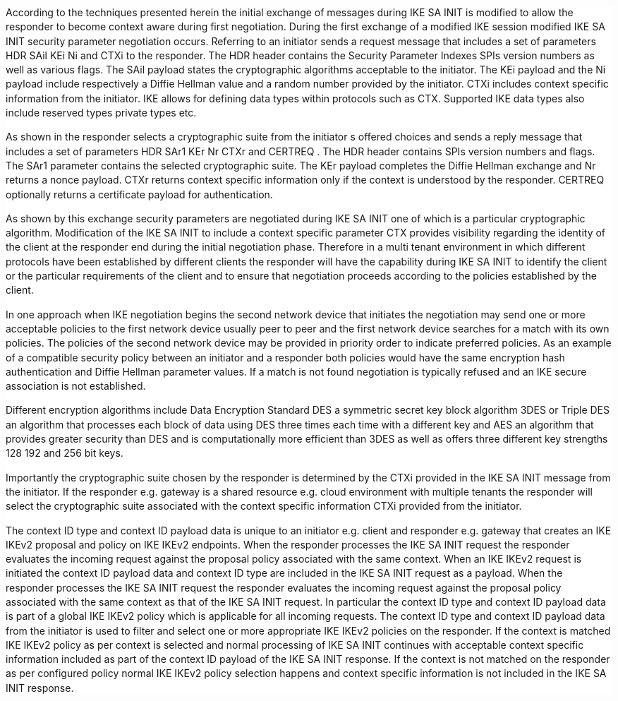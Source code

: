 According to the techniques presented herein the initial exchange of messages during IKE SA INIT is modified to allow the responder to become context aware during first negotiation. During the first exchange of a modified IKE session modified IKE SA INIT security parameter negotiation occurs. Referring to an initiator sends a request message that includes a set of parameters HDR SAil KEi Ni and CTXi to the responder. The HDR header contains the Security Parameter Indexes SPIs version numbers as well as various flags. The SAil payload states the cryptographic algorithms acceptable to the initiator. The KEi payload and the Ni payload include respectively a Diffie Hellman value and a random number provided by the initiator. CTXi includes context specific information from the initiator. IKE allows for defining data types within protocols such as CTX. Supported IKE data types also include reserved types private types etc.

As shown in the responder selects a cryptographic suite from the initiator s offered choices and sends a reply message that includes a set of parameters HDR SAr1 KEr Nr CTXr and CERTREQ . The HDR header contains SPIs version numbers and flags. The SAr1 parameter contains the selected cryptographic suite. The KEr payload completes the Diffie Hellman exchange and Nr returns a nonce payload. CTXr returns context specific information only if the context is understood by the responder. CERTREQ optionally returns a certificate payload for authentication.

As shown by this exchange security parameters are negotiated during IKE SA INIT one of which is a particular cryptographic algorithm. Modification of the IKE SA INIT to include a context specific parameter CTX provides visibility regarding the identity of the client at the responder end during the initial negotiation phase. Therefore in a multi tenant environment in which different protocols have been established by different clients the responder will have the capability during IKE SA INIT to identify the client or the particular requirements of the client and to ensure that negotiation proceeds according to the policies established by the client.

In one approach when IKE negotiation begins the second network device that initiates the negotiation may send one or more acceptable policies to the first network device usually peer to peer and the first network device searches for a match with its own policies. The policies of the second network device may be provided in priority order to indicate preferred policies. As an example of a compatible security policy between an initiator and a responder both policies would have the same encryption hash authentication and Diffie Hellman parameter values. If a match is not found negotiation is typically refused and an IKE secure association is not established.

Different encryption algorithms include Data Encryption Standard DES a symmetric secret key block algorithm 3DES or Triple DES an algorithm that processes each block of data using DES three times each time with a different key and AES an algorithm that provides greater security than DES and is computationally more efficient than 3DES as well as offers three different key strengths 128 192 and 256 bit keys.

Importantly the cryptographic suite chosen by the responder is determined by the CTXi provided in the IKE SA INIT message from the initiator. If the responder e.g. gateway is a shared resource e.g. cloud environment with multiple tenants the responder will select the cryptographic suite associated with the context specific information CTXi provided from the initiator.

The context ID type and context ID payload data is unique to an initiator e.g. client and responder e.g. gateway that creates an IKE IKEv2 proposal and policy on IKE IKEv2 endpoints. When the responder processes the IKE SA INIT request the responder evaluates the incoming request against the proposal policy associated with the same context. When an IKE IKEv2 request is initiated the context ID payload data and context ID type are included in the IKE SA INIT request as a payload. When the responder processes the IKE SA INIT request the responder evaluates the incoming request against the proposal policy associated with the same context as that of the IKE SA INIT request. In particular the context ID type and context ID payload data is part of a global IKE IKEv2 policy which is applicable for all incoming requests. The context ID type and context ID payload data from the initiator is used to filter and select one or more appropriate IKE IKEv2 policies on the responder. If the context is matched IKE IKEv2 policy as per context is selected and normal processing of IKE SA INIT continues with acceptable context specific information included as part of the context ID payload of the IKE SA INIT response. If the context is not matched on the responder as per configured policy normal IKE IKEv2 policy selection happens and context specific information is not included in the IKE SA INIT response.

